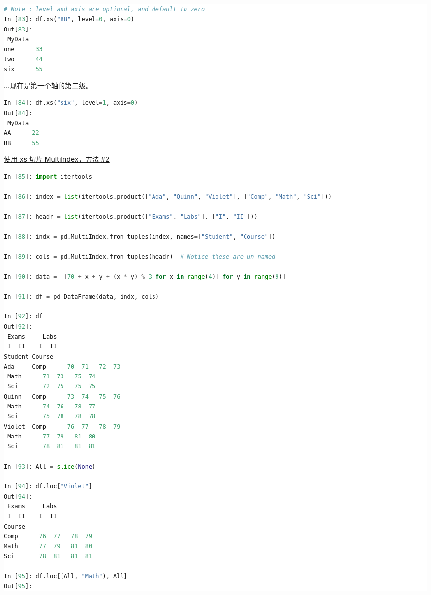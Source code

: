 ```py
# Note : level and axis are optional, and default to zero
In [83]: df.xs("BB", level=0, axis=0)
Out[83]: 
 MyData
one      33
two      44
six      55 
```

…现在是第一个轴的第二级。

```py
In [84]: df.xs("six", level=1, axis=0)
Out[84]: 
 MyData
AA      22
BB      55 
```

[使用 xs 切片 MultiIndex，方法 #2](https://stackoverflow.com/questions/14964493/multiindex-based-indexing-in-pandas)

```py
In [85]: import itertools

In [86]: index = list(itertools.product(["Ada", "Quinn", "Violet"], ["Comp", "Math", "Sci"]))

In [87]: headr = list(itertools.product(["Exams", "Labs"], ["I", "II"]))

In [88]: indx = pd.MultiIndex.from_tuples(index, names=["Student", "Course"])

In [89]: cols = pd.MultiIndex.from_tuples(headr)  # Notice these are un-named

In [90]: data = [[70 + x + y + (x * y) % 3 for x in range(4)] for y in range(9)]

In [91]: df = pd.DataFrame(data, indx, cols)

In [92]: df
Out[92]: 
 Exams     Labs 
 I  II    I  II
Student Course 
Ada     Comp      70  71   72  73
 Math      71  73   75  74
 Sci       72  75   75  75
Quinn   Comp      73  74   75  76
 Math      74  76   78  77
 Sci       75  78   78  78
Violet  Comp      76  77   78  79
 Math      77  79   81  80
 Sci       78  81   81  81

In [93]: All = slice(None)

In [94]: df.loc["Violet"]
Out[94]: 
 Exams     Labs 
 I  II    I  II
Course 
Comp      76  77   78  79
Math      77  79   81  80
Sci       78  81   81  81

In [95]: df.loc[(All, "Math"), All]
Out[95]: 
```